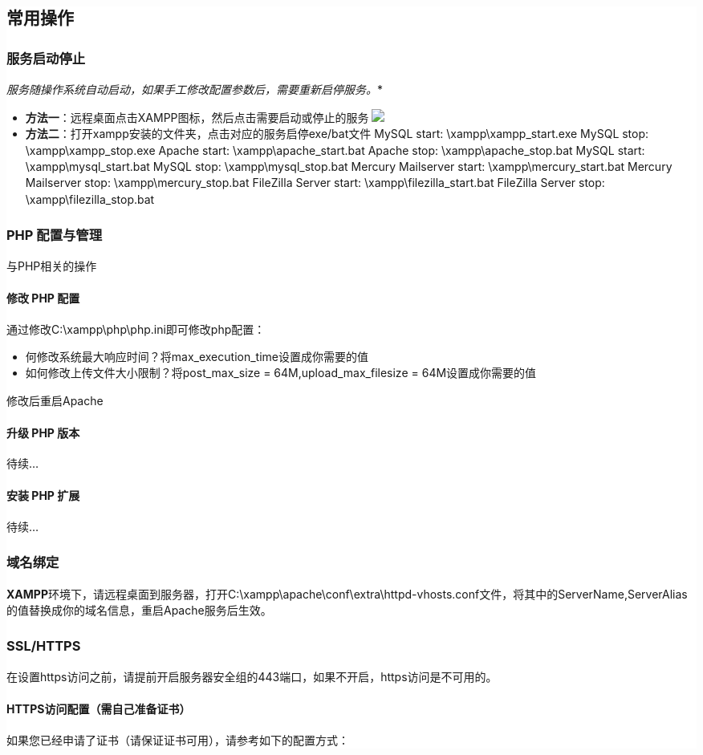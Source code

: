 
## 常用操作

### 服务启动停止

*服务随操作系统自动启动，如果手工修改配置参数后，需要重新启停服务。**

*   **方法一**：远程桌面点击XAMPP图标，然后点击需要启动或停止的服务 ![](http://libs.websoft9.com/Websoft9/DocsPicture/zh/xampp/xampp-ss-websoft9.png)
*   **方法二**：打开xampp安装的文件夹，点击对应的服务启停exe/bat文件 
	 MySQL start: \xampp\xampp_start.exe 
     MySQL stop: \xampp\xampp_stop.exe 
     Apache start: \xampp\apache_start.bat 
     Apache stop: \xampp\apache_stop.bat 
     MySQL start: \xampp\mysql_start.bat 
     MySQL stop: \xampp\mysql_stop.bat 
     Mercury Mailserver start: \xampp\mercury_start.bat 
     Mercury Mailserver stop: \xampp\mercury_stop.bat 
     FileZilla Server start: \xampp\filezilla_start.bat 
     FileZilla Server stop: \xampp\filezilla_stop.bat

### PHP 配置与管理

与PHP相关的操作

#### 修改 PHP 配置

通过修改C:\xampp\php\php.ini即可修改php配置：

*   何修改系统最大响应时间？将max_execution_time设置成你需要的值
*   如何修改上传文件大小限制？将post_max_size = 64M,upload_max_filesize = 64M设置成你需要的值

修改后重启Apache

#### 升级 PHP 版本

待续…

#### 安装 PHP 扩展

待续…

### 域名绑定


**XAMPP**环境下，请远程桌面到服务器，打开C:\xampp\apache\conf\extra\httpd-vhosts.conf文件，将其中的ServerName,ServerAlias的值替换成你的域名信息，重启Apache服务后生效。

### SSL/HTTPS

在设置https访问之前，请提前开启服务器安全组的443端口，如果不开启，https访问是不可用的。

#### HTTPS访问配置（需自己准备证书）

如果您已经申请了证书（请保证证书可用），请参考如下的配置方式：
